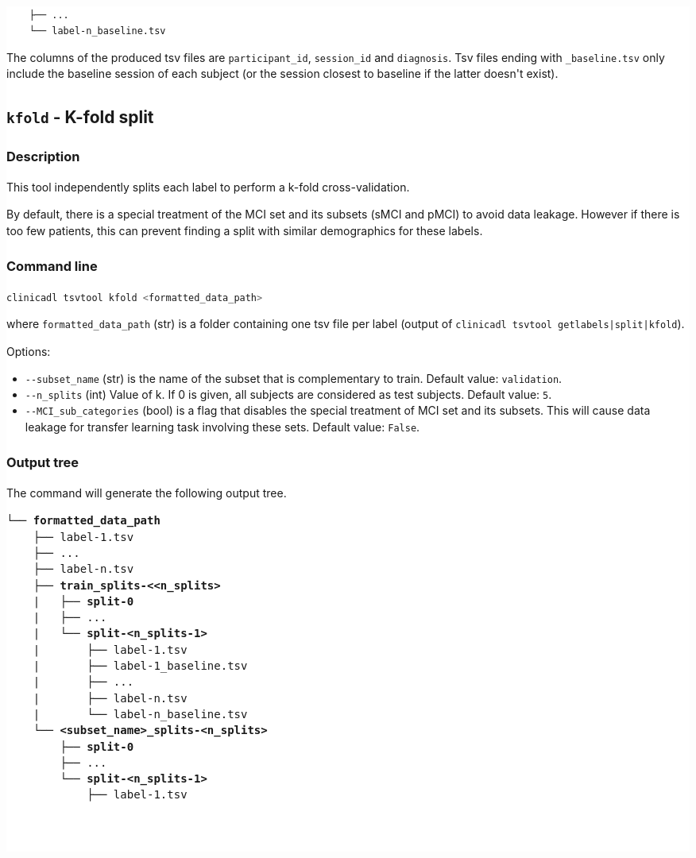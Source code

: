         ├── ...
        └── label-n_baseline.tsv 
</pre>

The columns of the produced tsv files are `participant_id`, `session_id` and `diagnosis`.
Tsv files ending with `_baseline.tsv` only include the baseline session of each subject (or
the session closest to baseline if the latter doesn't exist).

## `kfold` - K-fold split

### Description

This tool independently splits each label to perform a k-fold cross-validation.

By default, there is a special treatment of the MCI set and its subsets (sMCI and pMCI) to avoid
data leakage. However if there is too few patients, this can prevent finding a split
with similar demographics for these labels.

### Command line

```bash
clinicadl tsvtool kfold <formatted_data_path>
```
where `formatted_data_path` (str) is a folder containing one tsv file per label
(output of `clinicadl tsvtool getlabels|split|kfold`).

Options:

  - `--subset_name` (str) is the name of the subset that is complementary to train.
  Default value: `validation`.
  - `--n_splits` (int) Value of k. If 0 is given, all subjects are considered as test subjects.
  Default value: `5`.
  - `--MCI_sub_categories` (bool) is a flag that disables the special treatment of MCI set and its subsets.
  This will cause data leakage for transfer learning task involving these sets. Default value: `False`.

### Output tree


The command will generate the following output tree.
<pre>
└── <b>formatted_data_path</b>
    ├── label-1.tsv
    ├── ...
    ├── label-n.tsv
    ├── <b>train_splits-&lt&lt;n_splits&gt</b>
    |   ├── <b>split-0</b>
    |   ├── ...
    |   └── <b>split-&lt;n_splits-1&gt;</b>
    |       ├── label-1.tsv
    |       ├── label-1_baseline.tsv
    |       ├── ...
    |       ├── label-n.tsv
    |       └── label-n_baseline.tsv
    └── <b>&lt;subset_name&gt;_splits-&lt;n_splits&gt;</b>
        ├── <b>split-0</b>
        ├── ...
        └── <b>split-&lt;n_splits-1&gt;</b>
            ├── label-1.tsv